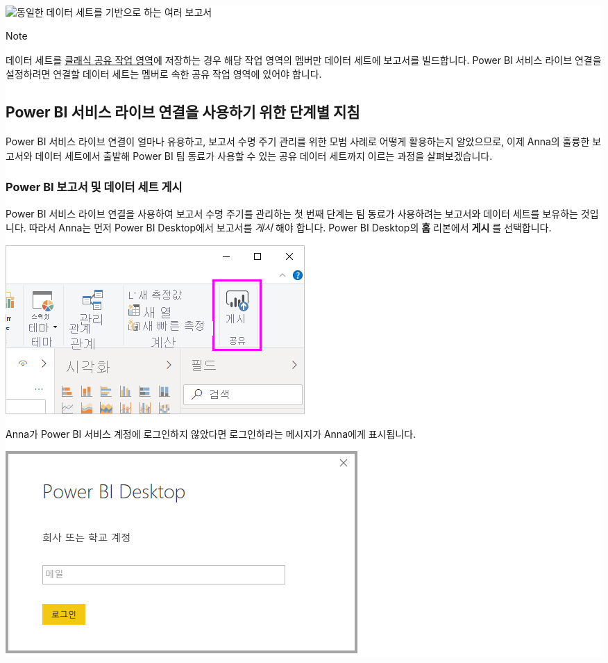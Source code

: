 ![동일한 데이터 세트를 기반으로 하는 여러 보고서](media/desktop-report-lifecycle-datasets/report-lifecycle_03.png)

> [!NOTE]
> 데이터 세트를 [클래식 공유 작업 영역](../collaborate-share/service-create-workspaces.md)에 저장하는 경우 해당 작업 영역의 멤버만 데이터 세트에 보고서를 빌드합니다. Power BI 서비스 라이브 연결을 설정하려면 연결할 데이터 세트는 멤버로 속한 공유 작업 영역에 있어야 합니다.
> 
> 

## <a name="step-by-step-for-using-the-power-bi-service-live-connection"></a>Power BI 서비스 라이브 연결을 사용하기 위한 단계별 지침

Power BI 서비스 라이브 연결이 얼마나 유용하고, 보고서 수명 주기 관리를 위한 모범 사례로 어떻게 활용하는지 알았으므로, 이제 Anna의 훌륭한 보고서와 데이터 세트에서 출발해 Power BI 팀 동료가 사용할 수 있는 공유 데이터 세트까지 이르는 과정을 살펴보겠습니다.

### <a name="publish-a-power-bi-report-and-dataset"></a>Power BI 보고서 및 데이터 세트 게시

Power BI 서비스 라이브 연결을 사용하여 보고서 수명 주기를 관리하는 첫 번째 단계는 팀 동료가 사용하려는 보고서와 데이터 세트를 보유하는 것입니다. 따라서 Anna는 먼저 Power BI Desktop에서 보고서를 *게시* 해야 합니다. Power BI Desktop의 **홈** 리본에서 **게시** 를 선택합니다.

![보고서 게시](media/desktop-report-lifecycle-datasets/report-lifecycle_02a.png)

Anna가 Power BI 서비스 계정에 로그인하지 않았다면 로그인하라는 메시지가 Anna에게 표시됩니다.

![Power BI Desktop에 로그인](media/desktop-report-lifecycle-datasets/report-lifecycle_04.png)
